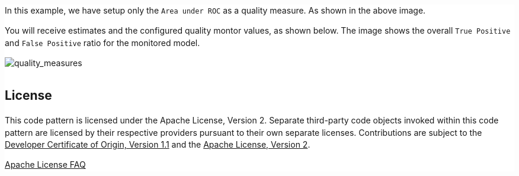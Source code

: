 In this example, we have setup only the `Area under ROC` as a quality measure. As shown in the above image.

You will receive estimates and the configured quality montor values, as shown below. The image shows the overall `True Positive` and `False Positive` ratio for the monitored model.

   ![quality_measures](doc/src/images/quality_measures.png)

## License

This code pattern is licensed under the Apache License, Version 2. Separate third-party code objects invoked within this code pattern are licensed by their respective providers pursuant to their own separate licenses. Contributions are subject to the [Developer Certificate of Origin, Version 1.1](https://developercertificate.org/) and the [Apache License, Version 2](https://www.apache.org/licenses/LICENSE-2.0.txt).

[Apache License FAQ](https://www.apache.org/foundation/license-faq.html#WhatDoesItMEAN)
